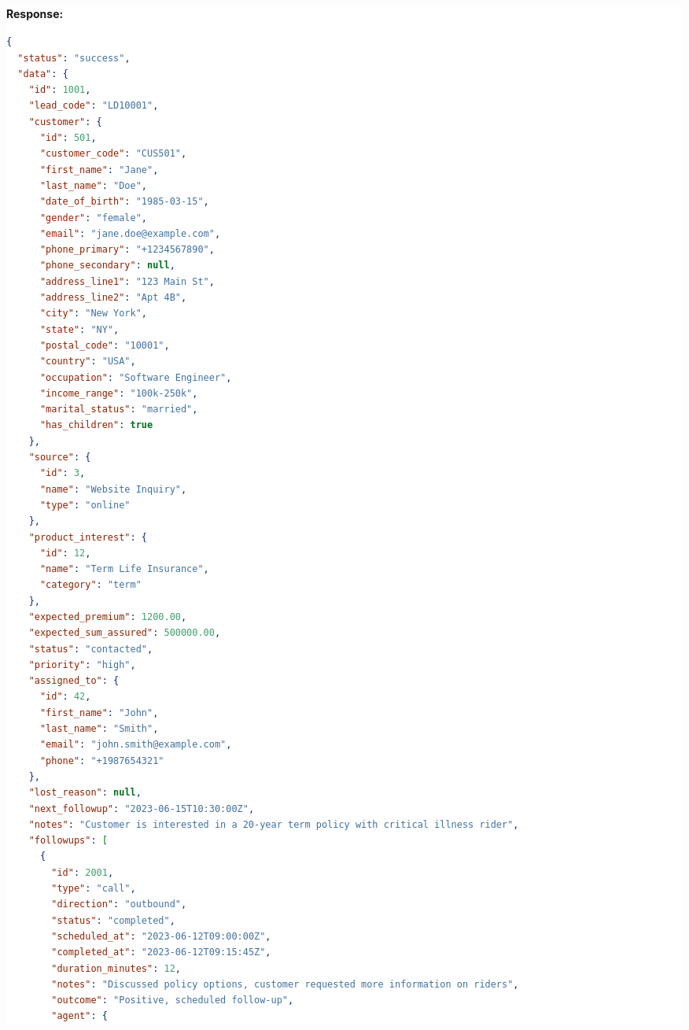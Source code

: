 **Response:**
```json
{
  "status": "success",
  "data": {
    "id": 1001,
    "lead_code": "LD10001",
    "customer": {
      "id": 501,
      "customer_code": "CUS501",
      "first_name": "Jane",
      "last_name": "Doe",
      "date_of_birth": "1985-03-15",
      "gender": "female",
      "email": "jane.doe@example.com",
      "phone_primary": "+1234567890",
      "phone_secondary": null,
      "address_line1": "123 Main St",
      "address_line2": "Apt 4B",
      "city": "New York",
      "state": "NY",
      "postal_code": "10001",
      "country": "USA",
      "occupation": "Software Engineer",
      "income_range": "100k-250k",
      "marital_status": "married",
      "has_children": true
    },
    "source": {
      "id": 3,
      "name": "Website Inquiry",
      "type": "online"
    },
    "product_interest": {
      "id": 12,
      "name": "Term Life Insurance",
      "category": "term"
    },
    "expected_premium": 1200.00,
    "expected_sum_assured": 500000.00,
    "status": "contacted",
    "priority": "high",
    "assigned_to": {
      "id": 42,
      "first_name": "John",
      "last_name": "Smith",
      "email": "john.smith@example.com",
      "phone": "+1987654321"
    },
    "lost_reason": null,
    "next_followup": "2023-06-15T10:30:00Z",
    "notes": "Customer is interested in a 20-year term policy with critical illness rider",
    "followups": [
      {
        "id": 2001,
        "type": "call",
        "direction": "outbound",
        "status": "completed",
        "scheduled_at": "2023-06-12T09:00:00Z",
        "completed_at": "2023-06-12T09:15:45Z",
        "duration_minutes": 12,
        "notes": "Discussed policy options, customer requested more information on riders",
        "outcome": "Positive, scheduled follow-up",
        "agent": {
```